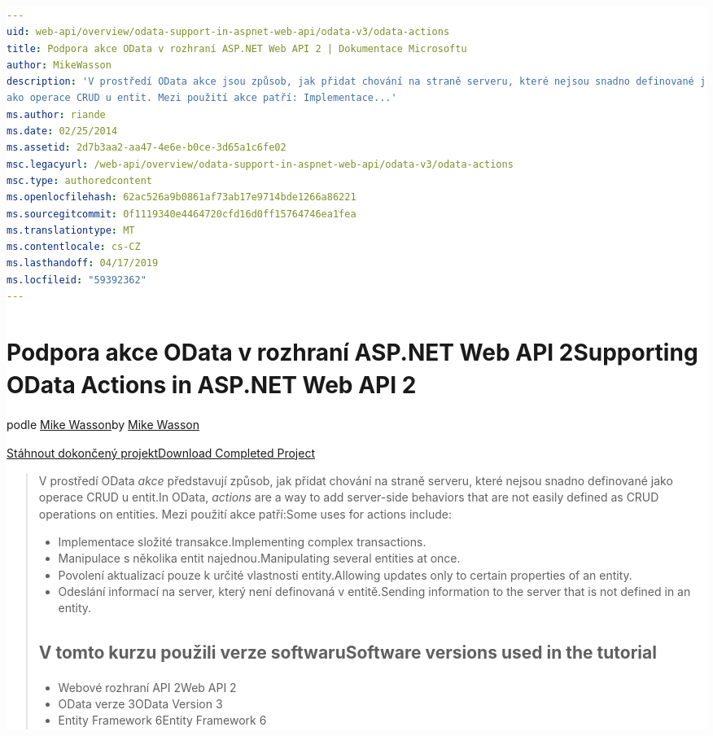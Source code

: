 ```yaml
---
uid: web-api/overview/odata-support-in-aspnet-web-api/odata-v3/odata-actions
title: Podpora akce OData v rozhraní ASP.NET Web API 2 | Dokumentace Microsoftu
author: MikeWasson
description: 'V prostředí OData akce jsou způsob, jak přidat chování na straně serveru, které nejsou snadno definované jako operace CRUD u entit. Mezi použití akce patří: Implementace...'
ms.author: riande
ms.date: 02/25/2014
ms.assetid: 2d7b3aa2-aa47-4e6e-b0ce-3d65a1c6fe02
msc.legacyurl: /web-api/overview/odata-support-in-aspnet-web-api/odata-v3/odata-actions
msc.type: authoredcontent
ms.openlocfilehash: 62ac526a9b0861af73ab17e9714bde1266a86221
ms.sourcegitcommit: 0f1119340e4464720cfd16d0ff15764746ea1fea
ms.translationtype: MT
ms.contentlocale: cs-CZ
ms.lasthandoff: 04/17/2019
ms.locfileid: "59392362"
---
```

# <a name="supporting-odata-actions-in-aspnet-web-api-2"></a><span data-ttu-id="85c5b-104">Podpora akce OData v rozhraní ASP.NET Web API 2</span><span class="sxs-lookup"><span data-stu-id="85c5b-104">Supporting OData Actions in ASP.NET Web API 2</span></span>

<span data-ttu-id="85c5b-105">podle [Mike Wasson](https://github.com/MikeWasson)</span><span class="sxs-lookup"><span data-stu-id="85c5b-105">by [Mike Wasson](https://github.com/MikeWasson)</span></span>

[<span data-ttu-id="85c5b-106">Stáhnout dokončený projekt</span><span class="sxs-lookup"><span data-stu-id="85c5b-106">Download Completed Project</span></span>](http://code.msdn.microsoft.com/ASPNET-Web-API-OData-cecdb524)

> <span data-ttu-id="85c5b-107">V prostředí OData *akce* představují způsob, jak přidat chování na straně serveru, které nejsou snadno definované jako operace CRUD u entit.</span><span class="sxs-lookup"><span data-stu-id="85c5b-107">In OData, *actions* are a way to add server-side behaviors that are not easily defined as CRUD operations on entities.</span></span> <span data-ttu-id="85c5b-108">Mezi použití akce patří:</span><span class="sxs-lookup"><span data-stu-id="85c5b-108">Some uses for actions include:</span></span>
> 
> - <span data-ttu-id="85c5b-109">Implementace složité transakce.</span><span class="sxs-lookup"><span data-stu-id="85c5b-109">Implementing complex transactions.</span></span>
> - <span data-ttu-id="85c5b-110">Manipulace s několika entit najednou.</span><span class="sxs-lookup"><span data-stu-id="85c5b-110">Manipulating several entities at once.</span></span>
> - <span data-ttu-id="85c5b-111">Povolení aktualizací pouze k určité vlastnosti entity.</span><span class="sxs-lookup"><span data-stu-id="85c5b-111">Allowing updates only to certain properties of an entity.</span></span>
> - <span data-ttu-id="85c5b-112">Odeslání informací na server, který není definovaná v entitě.</span><span class="sxs-lookup"><span data-stu-id="85c5b-112">Sending information to the server that is not defined in an entity.</span></span>
> 
> ## <a name="software-versions-used-in-the-tutorial"></a><span data-ttu-id="85c5b-113">V tomto kurzu použili verze softwaru</span><span class="sxs-lookup"><span data-stu-id="85c5b-113">Software versions used in the tutorial</span></span>
> 
> 
> - <span data-ttu-id="85c5b-114">Webové rozhraní API 2</span><span class="sxs-lookup"><span data-stu-id="85c5b-114">Web API 2</span></span>
> - <span data-ttu-id="85c5b-115">OData verze 3</span><span class="sxs-lookup"><span data-stu-id="85c5b-115">OData Version 3</span></span>
> - <span data-ttu-id="85c5b-116">Entity Framework 6</span><span class="sxs-lookup"><span data-stu-id="85c5b-116">Entity Framework 6</span></span>
